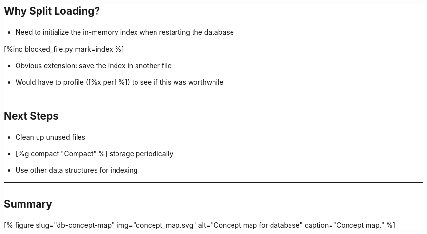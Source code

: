 
## Why Split Loading?

-   Need to initialize the in-memory index when restarting the database

[%inc blocked_file.py mark=index %]

-   Obvious extension: save the index in another file

-   Would have to profile ([%x perf %]) to see if this was worthwhile

---

## Next Steps

-   Clean up unused files

-   [%g compact "Compact" %] storage periodically

-   Use other data structures for indexing

---



## Summary

[% figure
   slug="db-concept-map"
   img="concept_map.svg"
   alt="Concept map for database"
   caption="Concept map."
%]
